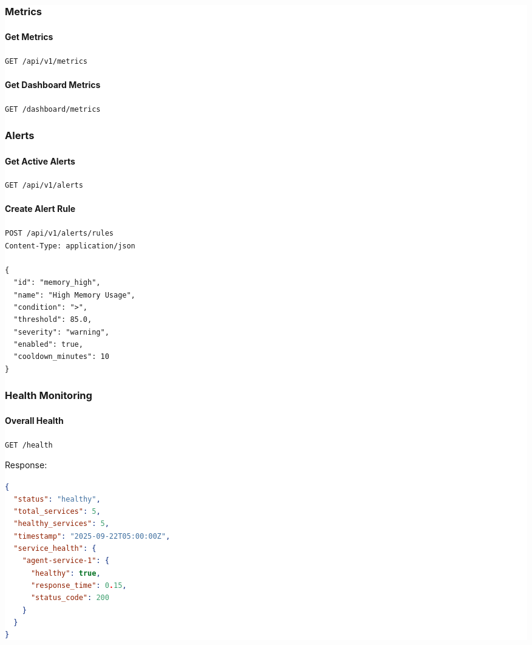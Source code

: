 ### Metrics

#### Get Metrics
```http
GET /api/v1/metrics
```

#### Get Dashboard Metrics
```http
GET /dashboard/metrics
```

### Alerts

#### Get Active Alerts
```http
GET /api/v1/alerts
```

#### Create Alert Rule
```http
POST /api/v1/alerts/rules
Content-Type: application/json

{
  "id": "memory_high",
  "name": "High Memory Usage",
  "condition": ">",
  "threshold": 85.0,
  "severity": "warning",
  "enabled": true,
  "cooldown_minutes": 10
}
```

### Health Monitoring

#### Overall Health
```http
GET /health
```

Response:
```json
{
  "status": "healthy",
  "total_services": 5,
  "healthy_services": 5,
  "timestamp": "2025-09-22T05:00:00Z",
  "service_health": {
    "agent-service-1": {
      "healthy": true,
      "response_time": 0.15,
      "status_code": 200
    }
  }
}
```
